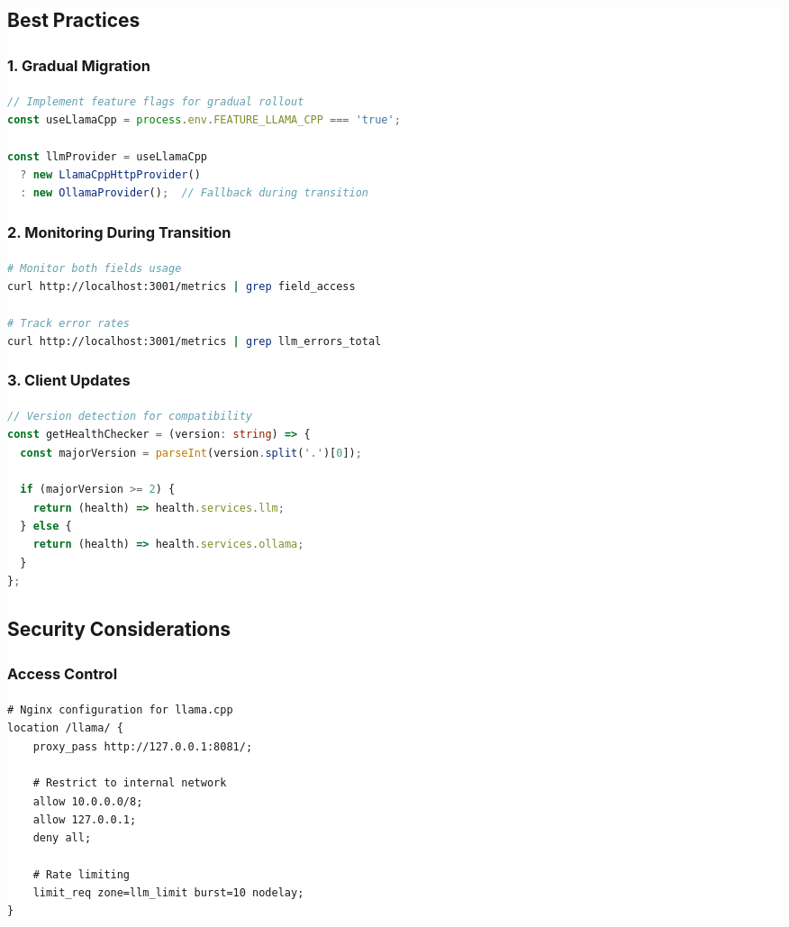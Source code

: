 ## Best Practices

### 1. Gradual Migration

```typescript
// Implement feature flags for gradual rollout
const useLlamaCpp = process.env.FEATURE_LLAMA_CPP === 'true';

const llmProvider = useLlamaCpp 
  ? new LlamaCppHttpProvider()
  : new OllamaProvider();  // Fallback during transition
```

### 2. Monitoring During Transition

```bash
# Monitor both fields usage
curl http://localhost:3001/metrics | grep field_access

# Track error rates
curl http://localhost:3001/metrics | grep llm_errors_total
```

### 3. Client Updates

```typescript
// Version detection for compatibility
const getHealthChecker = (version: string) => {
  const majorVersion = parseInt(version.split('.')[0]);
  
  if (majorVersion >= 2) {
    return (health) => health.services.llm;
  } else {
    return (health) => health.services.ollama;
  }
};
```

## Security Considerations

### Access Control

```nginx
# Nginx configuration for llama.cpp
location /llama/ {
    proxy_pass http://127.0.0.1:8081/;
    
    # Restrict to internal network
    allow 10.0.0.0/8;
    allow 127.0.0.1;
    deny all;
    
    # Rate limiting
    limit_req zone=llm_limit burst=10 nodelay;
}
```

